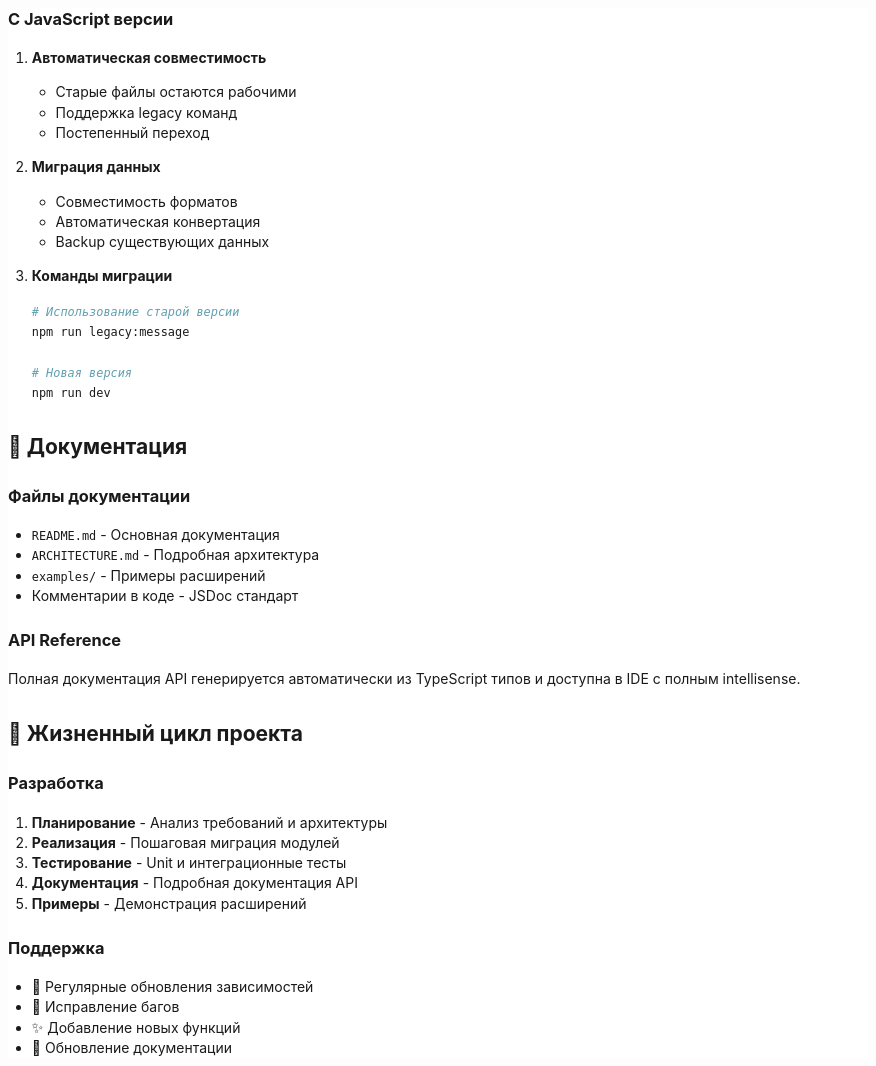 ### С JavaScript версии

1. **Автоматическая совместимость**
   - Старые файлы остаются рабочими
   - Поддержка legacy команд
   - Постепенный переход

2. **Миграция данных**
   - Совместимость форматов
   - Автоматическая конвертация
   - Backup существующих данных

3. **Команды миграции**
   ```bash
   # Использование старой версии
   npm run legacy:message
   
   # Новая версия
   npm run dev
   ```

## 📝 Документация

### Файлы документации

- `README.md` - Основная документация
- `ARCHITECTURE.md` - Подробная архитектура
- `examples/` - Примеры расширений
- Комментарии в коде - JSDoc стандарт

### API Reference

Полная документация API генерируется автоматически из TypeScript типов и доступна в IDE с полным intellisense.

## 🔄 Жизненный цикл проекта

### Разработка

1. **Планирование** - Анализ требований и архитектуры
2. **Реализация** - Пошаговая миграция модулей
3. **Тестирование** - Unit и интеграционные тесты
4. **Документация** - Подробная документация API
5. **Примеры** - Демонстрация расширений

### Поддержка

- 🔄 Регулярные обновления зависимостей
- 🐛 Исправление багов
- ✨ Добавление новых функций
- 📖 Обновление документации
